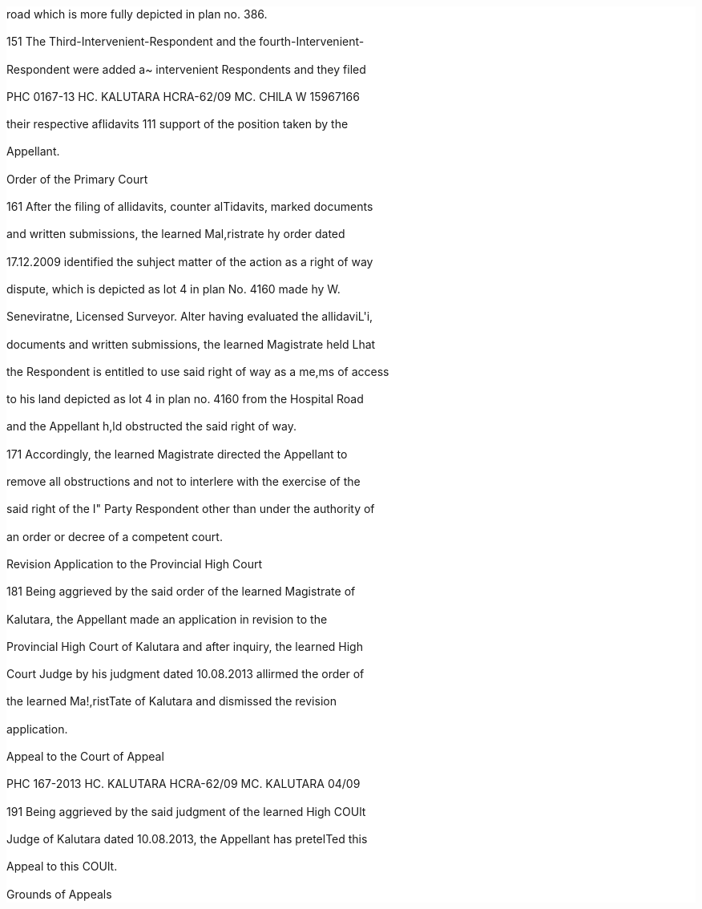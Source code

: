 road which is more fully depicted in plan no. 386.

151 The Third-Intervenient-Respondent and the fourth-Intervenient-

Respondent were added a~ intervenient Respondents and they filed

PHC 0167-13 HC. KALUTARA HCRA-62/09 MC. CHlLA W 15967166

their respective aflidavits 111 support of the position taken by the

Appellant.

Order of the Primary Court

161 After the filing of allidavits, counter alTidavits, marked documents

and written submissions, the learned Mal,ristrate hy order dated

17.12.2009 identified the suhject matter of the action as a right of way

dispute, which is depicted as lot 4 in plan No. 4160 made hy W.

Seneviratne, Licensed Surveyor. Alter having evaluated the allidaviL'i,

documents and written submissions, the learned Magistrate held Lhat

the Respondent is entitled to use said right of way as a me,ms of access

to his land depicted as lot 4 in plan no. 4160 from the Hospital Road

and the Appellant h,ld obstructed the said right of way.

171 Accordingly, the learned Magistrate directed the Appellant to

remove all obstructions and not to interlere with the exercise of the

said right of the I" Party Respondent other than under the authority of

an order or decree of a competent court.

Revision Application to the Provincial High Court

181 Being aggrieved by the said order of the learned Magistrate of

Kalutara, the Appellant made an application in revision to the

Provincial High Court of Kalutara and after inquiry, the learned High

Court Judge by his judgment dated 10.08.2013 allirmed the order of

the learned Ma!,ristTate of Kalutara and dismissed the revision

application.

Appeal to the Court of Appeal

PHC 167-2013 HC. KALUTARA HCRA-62/09 MC. KALUTARA 04/09

191 Being aggrieved by the said judgment of the learned High COUlt

Judge of Kalutara dated 10.08.2013, the Appellant has pretelTed this

Appeal to this COUlt.

Grounds of Appeals

